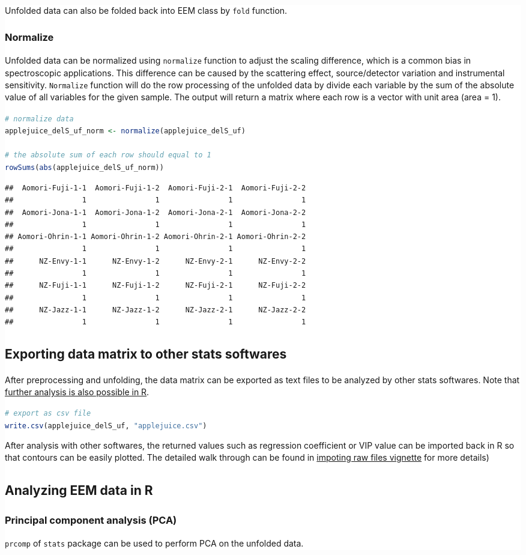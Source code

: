 Unfolded data can also be folded back into EEM class by `fold` function.

### <a name="normalize"></a>Normalize
Unfolded data can be normalized using `normalize` function to adjust the scaling difference, which is a common bias in spectroscopic applications. This difference can be caused by the scattering effect, source/detector variation and instrumental sensitivity. `Normalize` function will do the row processing of the unfolded data by divide each variable by the sum of the absolute value of all variables for the given sample. The output will return a matrix where each row is a vector with unit area (area = 1). 


```r
# normalize data
applejuice_delS_uf_norm <- normalize(applejuice_delS_uf) 

# the absolute sum of each row should equal to 1
rowSums(abs(applejuice_delS_uf_norm)) 
```

```
##  Aomori-Fuji-1-1  Aomori-Fuji-1-2  Aomori-Fuji-2-1  Aomori-Fuji-2-2 
##                1                1                1                1 
##  Aomori-Jona-1-1  Aomori-Jona-1-2  Aomori-Jona-2-1  Aomori-Jona-2-2 
##                1                1                1                1 
## Aomori-Ohrin-1-1 Aomori-Ohrin-1-2 Aomori-Ohrin-2-1 Aomori-Ohrin-2-2 
##                1                1                1                1 
##      NZ-Envy-1-1      NZ-Envy-1-2      NZ-Envy-2-1      NZ-Envy-2-2 
##                1                1                1                1 
##      NZ-Fuji-1-1      NZ-Fuji-1-2      NZ-Fuji-2-1      NZ-Fuji-2-2 
##                1                1                1                1 
##      NZ-Jazz-1-1      NZ-Jazz-1-2      NZ-Jazz-2-1      NZ-Jazz-2-2 
##                1                1                1                1
```

## <a name="export"></a>Exporting data matrix to other stats softwares
After preprocessing and unfolding, the data matrix can be exported as text files to be analyzed by other stats softwares. Note that [further analysis is also possible in R](#analyze). 


```r
# export as csv file
write.csv(applejuice_delS_uf, "applejuice.csv") 
```

After analysis with other softwares, the returned values such as regression coefficient or VIP value can be imported back in R so that contours can be easily plotted. The detailed walk through can be found in [impoting raw files vignette](https://github.com/chengvt/EEM/blob/master/vignettes/file-io.md#datamatrix_import) for more details)

## <a name="analyze"></a>Analyzing EEM data in R

### <a name="pca"></a>Principal component analysis (PCA)
`prcomp` of `stats` package can be used to perform PCA on the unfolded data. 

